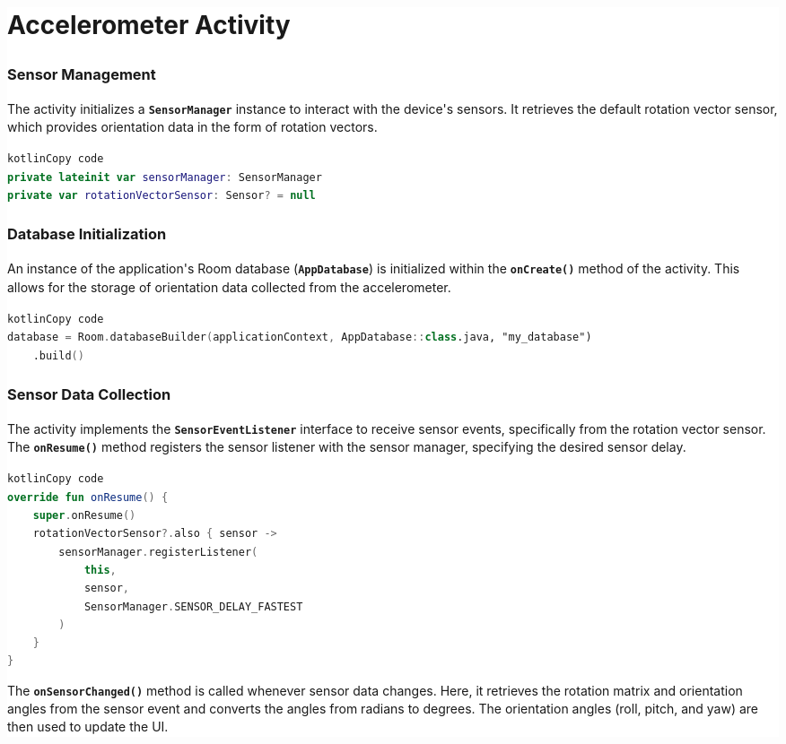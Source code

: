 # Accelerometer Activity

### **Sensor Management**

The activity initializes a **`SensorManager`** instance to interact with the device's sensors. It retrieves the default rotation vector sensor, which provides orientation data in the form of rotation vectors.

```kotlin
kotlinCopy code
private lateinit var sensorManager: SensorManager
private var rotationVectorSensor: Sensor? = null

```

### **Database Initialization**

An instance of the application's Room database (**`AppDatabase`**) is initialized within the **`onCreate()`** method of the activity. This allows for the storage of orientation data collected from the accelerometer.

```kotlin
kotlinCopy code
database = Room.databaseBuilder(applicationContext, AppDatabase::class.java, "my_database")
    .build()

```

### **Sensor Data Collection**

The activity implements the **`SensorEventListener`** interface to receive sensor events, specifically from the rotation vector sensor. The **`onResume()`** method registers the sensor listener with the sensor manager, specifying the desired sensor delay.

```kotlin
kotlinCopy code
override fun onResume() {
    super.onResume()
    rotationVectorSensor?.also { sensor ->
        sensorManager.registerListener(
            this,
            sensor,
            SensorManager.SENSOR_DELAY_FASTEST
        )
    }
}

```

The **`onSensorChanged()`** method is called whenever sensor data changes. Here, it retrieves the rotation matrix and orientation angles from the sensor event and converts the angles from radians to degrees. The orientation angles (roll, pitch, and yaw) are then used to update the UI.
